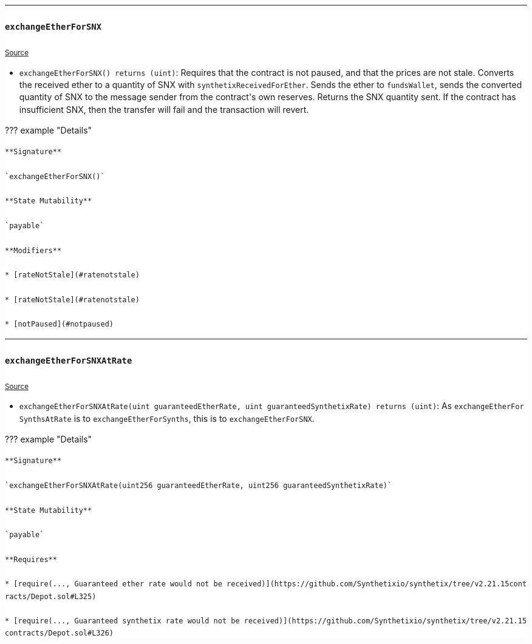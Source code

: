 
---
### `exchangeEtherForSNX`

<sub>[Source](https://github.com/Synthetixio/synthetix/tree/v2.21.15contracts/Depot.sol#L296)</sub>



- `exchangeEtherForSNX() returns (uint)`: Requires that the contract is not paused, and that the prices are not stale. Converts the received ether to a quantity of SNX with `synthetixReceivedForEther`. Sends the ether to `fundsWallet`, sends the converted quantity of SNX to the message sender from the contract's own reserves. Returns the SNX quantity sent. If the contract has insufficient SNX, then the transfer will fail and the transaction will revert.

??? example "Details"

    **Signature**

    `exchangeEtherForSNX()`

    **State Mutability**

    `payable`

    **Modifiers**

    * [rateNotStale](#ratenotstale)

    * [rateNotStale](#ratenotstale)

    * [notPaused](#notpaused)


---
### `exchangeEtherForSNXAtRate`

<sub>[Source](https://github.com/Synthetixio/synthetix/tree/v2.21.15contracts/Depot.sol#L315)</sub>



- `exchangeEtherForSNXAtRate(uint guaranteedEtherRate, uint guaranteedSynthetixRate) returns (uint)`: As `exchangeEtherForSynthsAtRate` is to `exchangeEtherForSynths`, this is to `exchangeEtherForSNX`.

??? example "Details"

    **Signature**

    `exchangeEtherForSNXAtRate(uint256 guaranteedEtherRate, uint256 guaranteedSynthetixRate)`

    **State Mutability**

    `payable`

    **Requires**

    * [require(..., Guaranteed ether rate would not be received)](https://github.com/Synthetixio/synthetix/tree/v2.21.15contracts/Depot.sol#L325)

    * [require(..., Guaranteed synthetix rate would not be received)](https://github.com/Synthetixio/synthetix/tree/v2.21.15contracts/Depot.sol#L326)
